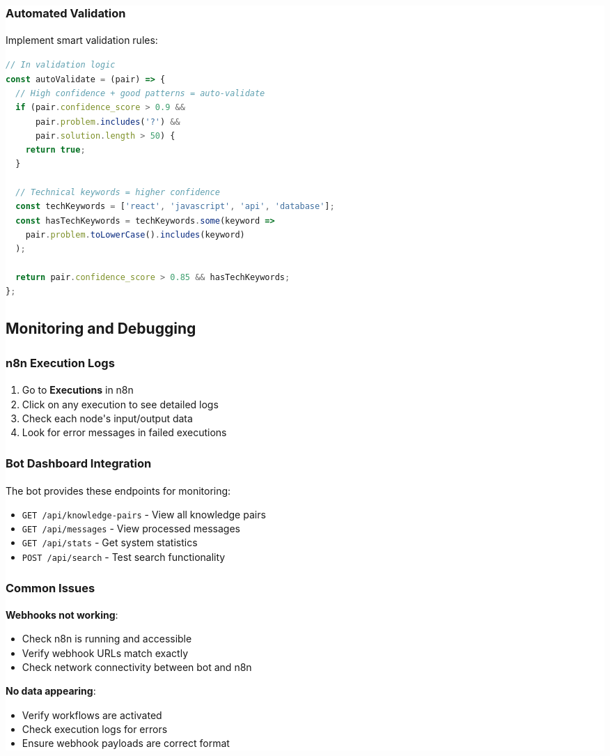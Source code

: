 ### Automated Validation

Implement smart validation rules:

```javascript
// In validation logic
const autoValidate = (pair) => {
  // High confidence + good patterns = auto-validate
  if (pair.confidence_score > 0.9 && 
      pair.problem.includes('?') && 
      pair.solution.length > 50) {
    return true;
  }
  
  // Technical keywords = higher confidence
  const techKeywords = ['react', 'javascript', 'api', 'database'];
  const hasTechKeywords = techKeywords.some(keyword => 
    pair.problem.toLowerCase().includes(keyword)
  );
  
  return pair.confidence_score > 0.85 && hasTechKeywords;
};
```

## Monitoring and Debugging

### n8n Execution Logs

1. Go to **Executions** in n8n
2. Click on any execution to see detailed logs
3. Check each node's input/output data
4. Look for error messages in failed executions

### Bot Dashboard Integration

The bot provides these endpoints for monitoring:

- `GET /api/knowledge-pairs` - View all knowledge pairs
- `GET /api/messages` - View processed messages  
- `GET /api/stats` - Get system statistics
- `POST /api/search` - Test search functionality

### Common Issues

**Webhooks not working**:
- Check n8n is running and accessible
- Verify webhook URLs match exactly
- Check network connectivity between bot and n8n

**No data appearing**:
- Verify workflows are activated
- Check execution logs for errors
- Ensure webhook payloads are correct format
